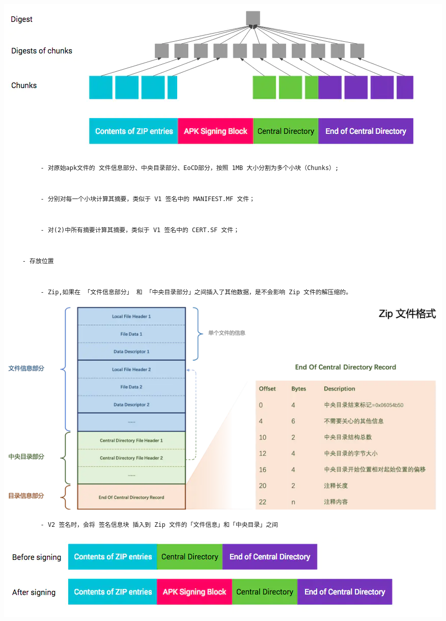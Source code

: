 ![](./1.jpg)


              - 对原始apk文件的 文件信息部分、中央目录部分、EoCD部分，按照 1MB 大小分割为多个小块（Chunks）;


              - 分别对每一个小块计算其摘要，类似于 V1 签名中的 MANIFEST.MF 文件；


              - 对(2)中所有摘要计算其摘要，类似于 V1 签名中的 CERT.SF 文件；


         - 存放位置


              - Zip,如果在 「文件信息部分」 和 「中央目录部分」之间插入了其他数据，是不会影响 Zip 文件的解压缩的。
![](./2.jpg)


              - V2 签名时，会将 签名信息块 插入到 Zip 文件的「文件信息」和「中央目录」之间
![](./3.jpg)
